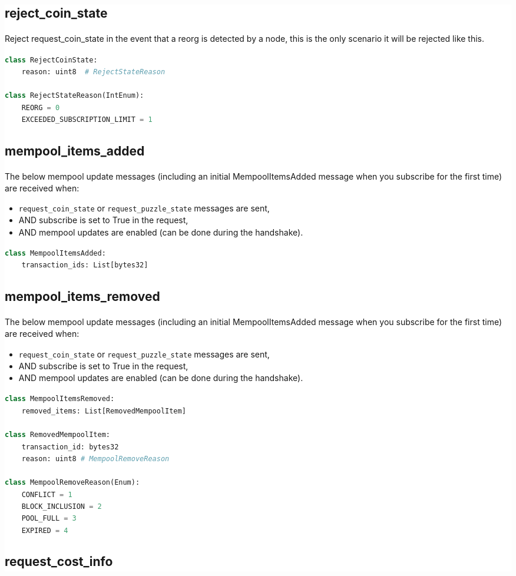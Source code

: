 ## reject_coin_state

Reject request_coin_state in the event that a reorg is detected by a node, this is the only scenario it will be rejected like this.

```python
class RejectCoinState:
    reason: uint8  # RejectStateReason

class RejectStateReason(IntEnum):
    REORG = 0
    EXCEEDED_SUBSCRIPTION_LIMIT = 1
```

## mempool_items_added

The below mempool update messages (including an initial MempoolItemsAdded message when you subscribe for the first time) are received when:

- `request_coin_state` or `request_puzzle_state` messages are sent,
- AND subscribe is set to True in the request,
- AND mempool updates are enabled (can be done during the handshake).

```python
class MempoolItemsAdded:
    transaction_ids: List[bytes32]
```

## mempool_items_removed

The below mempool update messages (including an initial MempoolItemsAdded message when you subscribe for the first time) are received when:

- `request_coin_state` or `request_puzzle_state` messages are sent,
- AND subscribe is set to True in the request,
- AND mempool updates are enabled (can be done during the handshake).

```python
class MempoolItemsRemoved:
    removed_items: List[RemovedMempoolItem]

class RemovedMempoolItem:
    transaction_id: bytes32
    reason: uint8 # MempoolRemoveReason

class MempoolRemoveReason(Enum):
    CONFLICT = 1
    BLOCK_INCLUSION = 2
    POOL_FULL = 3
    EXPIRED = 4
```

## request_cost_info
